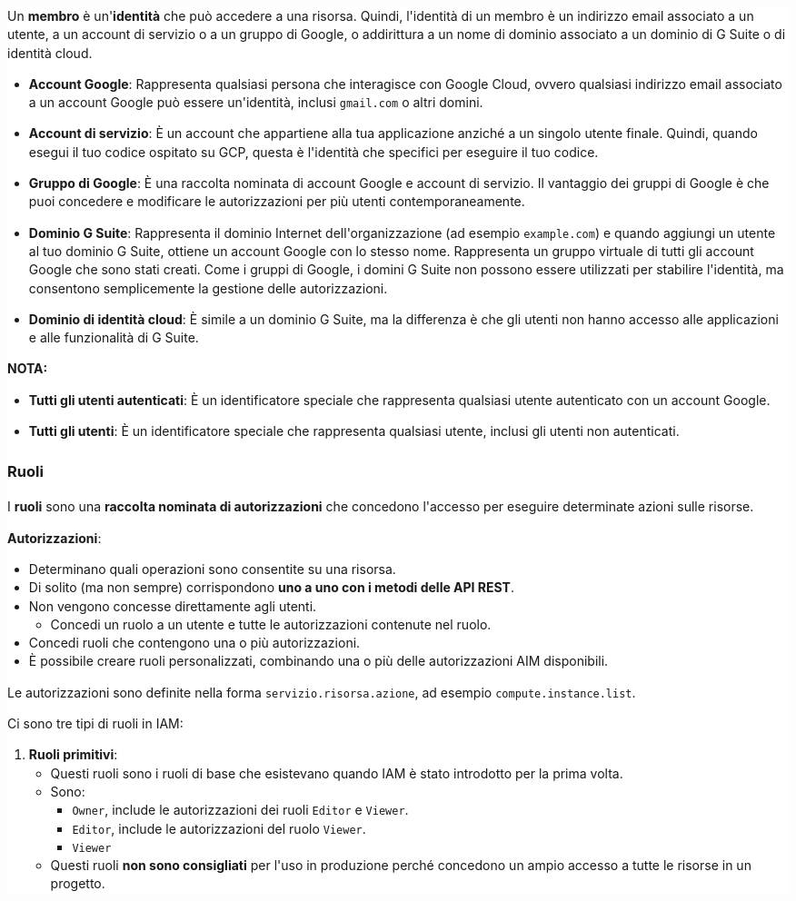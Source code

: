 Un **membro** è un'**identità** che può accedere a una risorsa. Quindi, l'identità di un membro è un indirizzo email associato a un utente, a un account di servizio o a un gruppo di Google, o addirittura a un nome di dominio associato a un dominio di G Suite o di identità cloud.

- **Account Google**: Rappresenta qualsiasi persona che interagisce con Google Cloud, ovvero qualsiasi indirizzo email associato a un account Google può essere un'identità, inclusi `gmail.com` o altri domini.

- **Account di servizio**: È un account che appartiene alla tua applicazione anziché a un singolo utente finale. Quindi, quando esegui il tuo codice ospitato su GCP, questa è l'identità che specifici per eseguire il tuo codice.

- **Gruppo di Google**: È una raccolta nominata di account Google e account di servizio. Il vantaggio dei gruppi di Google è che puoi concedere e modificare le autorizzazioni per più utenti contemporaneamente.

- **Dominio G Suite**: Rappresenta il dominio Internet dell'organizzazione (ad esempio `example.com`) e quando aggiungi un utente al tuo dominio G Suite, ottiene un account Google con lo stesso nome. Rappresenta un gruppo virtuale di tutti gli account Google che sono stati creati. Come i gruppi di Google, i domini G Suite non possono essere utilizzati per stabilire l'identità, ma consentono semplicemente la gestione delle autorizzazioni.

- **Dominio di identità cloud**: È simile a un dominio G Suite, ma la differenza è che gli utenti non hanno accesso alle applicazioni e alle funzionalità di G Suite.

**NOTA:**

- **Tutti gli utenti autenticati**: È un identificatore speciale che rappresenta qualsiasi utente autenticato con un account Google.

- **Tutti gli utenti**: È un identificatore speciale che rappresenta qualsiasi utente, inclusi gli utenti non autenticati.

### Ruoli

I **ruoli** sono una **raccolta nominata di autorizzazioni** che concedono l'accesso per eseguire determinate azioni sulle risorse.

**Autorizzazioni**:

- Determinano quali operazioni sono consentite su una risorsa.
- Di solito (ma non sempre) corrispondono **uno a uno con i metodi delle API REST**.
- Non vengono concesse direttamente agli utenti.
  - Concedi un ruolo a un utente e tutte le autorizzazioni contenute nel ruolo.
- Concedi ruoli che contengono una o più autorizzazioni.
- È possibile creare ruoli personalizzati, combinando una o più delle autorizzazioni AIM disponibili.

Le autorizzazioni sono definite nella forma `servizio.risorsa.azione`, ad esempio `compute.instance.list`.

Ci sono tre tipi di ruoli in IAM:

1. **Ruoli primitivi**:
   - Questi ruoli sono i ruoli di base che esistevano quando IAM è stato introdotto per la prima volta.
   - Sono:
     - `Owner`, include le autorizzazioni dei ruoli `Editor` e `Viewer`.
     - `Editor`, include le autorizzazioni del ruolo `Viewer`.
     - `Viewer`
   - Questi ruoli **non sono consigliati** per l'uso in produzione perché concedono un ampio accesso a tutte le risorse in un progetto.
